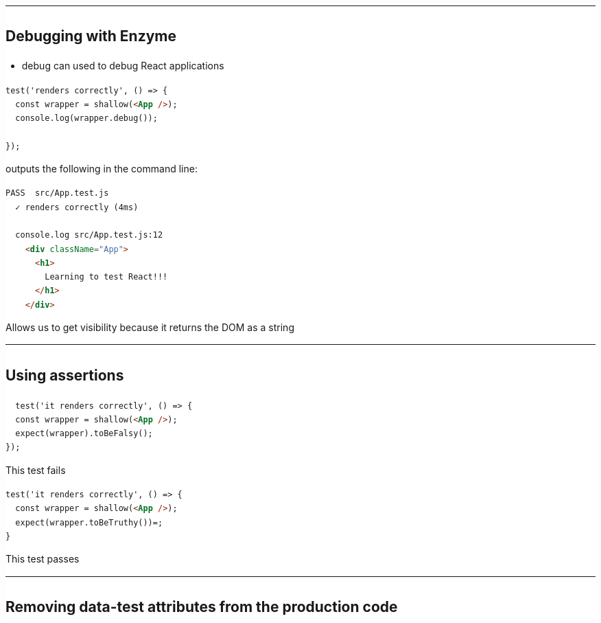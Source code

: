 
<hr>


## Debugging with Enzyme

* debug can used to debug React applications

```html
test('renders correctly', () => {
  const wrapper = shallow(<App />);
  console.log(wrapper.debug());
  
});
```

outputs the following in the command line:

```html
PASS  src/App.test.js
  ✓ renders correctly (4ms)

  console.log src/App.test.js:12
    <div className="App">
      <h1>
        Learning to test React!!!
      </h1>
    </div>
```

Allows us to get visibility because it returns the DOM as a string

<hr>

## Using assertions

```html
  test('it renders correctly', () => {
  const wrapper = shallow(<App />);
  expect(wrapper).toBeFalsy();
});
```

This test fails

```html
test('it renders correctly', () => {
  const wrapper = shallow(<App />);
  expect(wrapper.toBeTruthy())=;
}
```

This test passes 

<hr>

## Removing data-test attributes from the production code
